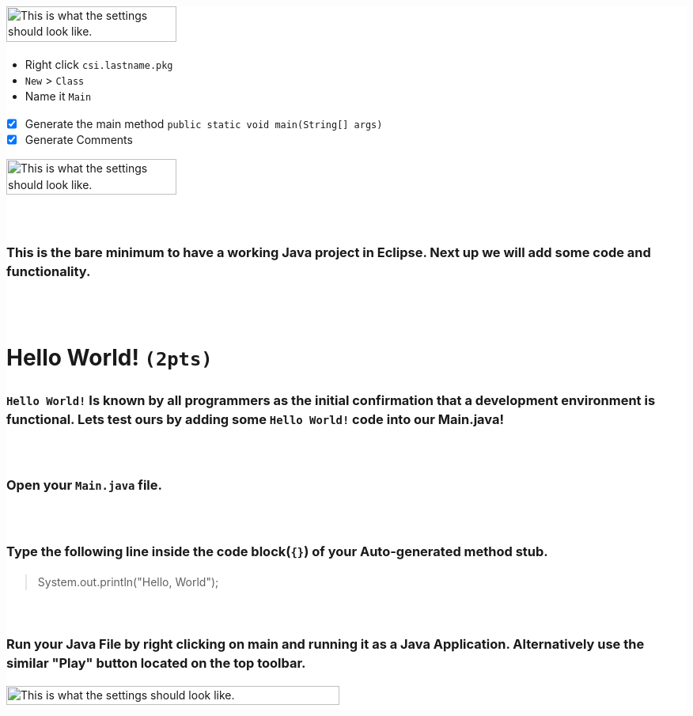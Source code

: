 <img    src="Package.png" 
        title="This is what the settings should look like." 
        width="50%" 
        height="50%" />
        
* Right click `csi.lastname.pkg`
* `New` > `Class`
* Name it `Main`
* [X] Generate the main method  `public static void main(String[] args)`
* [X] Generate Comments

<img    src="MakeClass.png" 
        title="This is what the settings should look like." 
        width="50%" 
        height="50%" />

<br>

### This is the bare minimum to have a working Java project in Eclipse. Next up we will add some code and functionality. 

<br>

# Hello World! `(2pts)`
### `Hello World!` Is known by all programmers as the initial confirmation that a development environment is functional. Lets test ours by adding some `Hello World!` code into our Main.java!

<br>

### Open your `Main.java` file.

<br>

### Type the following line inside the code block(`{}`) of your **Auto-generated method stub**.
>System.out.println("Hello, World");

<br>

### Run your Java File by right clicking on main and running it as a Java Application. Alternatively use the similar "Play" button located on the top toolbar.

<img    src="RunJava.png" 
        title="This is what the settings should look like." 
        width="70%" 
        height="70%" />
